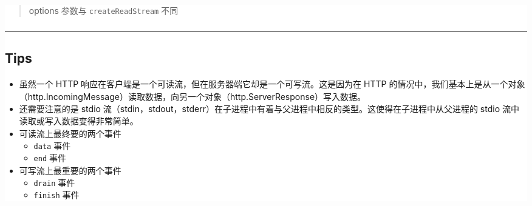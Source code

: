> options 参数与 `createReadStream` 不同

#### 

###










-------



## Tips
- 虽然一个 HTTP 响应在客户端是一个可读流，但在服务器端它却是一个可写流。这是因为在 HTTP 的情况中，我们基本上是从一个对象（http.IncomingMessage）读取数据，向另一个对象（http.ServerResponse）写入数据。
- 还需要注意的是 stdio 流（stdin，stdout，stderr）在子进程中有着与父进程中相反的类型。这使得在子进程中从父进程的 stdio 流中读取或写入数据变得非常简单。
- 可读流上最终要的两个事件
    - `data` 事件
    - `end` 事件
- 可写流上最重要的两个事件
    - `drain` 事件
    - `finish` 事件